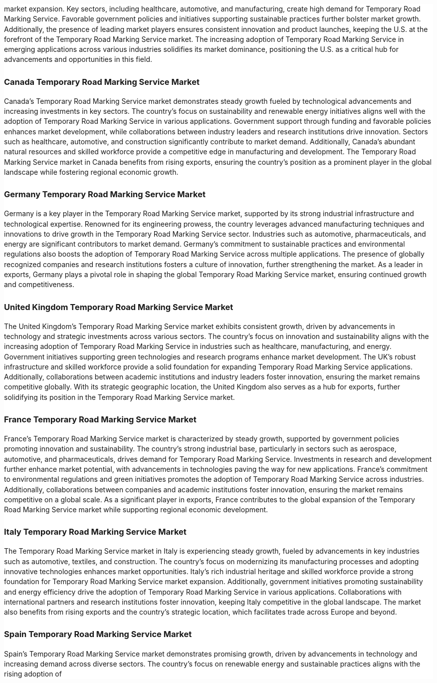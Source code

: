 market expansion. Key sectors, including healthcare, automotive, and manufacturing, create high demand for Temporary Road Marking Service. Favorable government policies and initiatives supporting sustainable practices further bolster market growth. Additionally, the presence of leading market players ensures consistent innovation and product launches, keeping the U.S. at the forefront of the Temporary Road Marking Service market. The increasing adoption of Temporary Road Marking Service in emerging applications across various industries solidifies its market dominance, positioning the U.S. as a critical hub for advancements and opportunities in this field.</p><h3>Canada Temporary Road Marking Service Market</h3><p>Canada&rsquo;s Temporary Road Marking Service market demonstrates steady growth fueled by technological advancements and increasing investments in key sectors. The country&rsquo;s focus on sustainability and renewable energy initiatives aligns well with the adoption of Temporary Road Marking Service in various applications. Government support through funding and favorable policies enhances market development, while collaborations between industry leaders and research institutions drive innovation. Sectors such as healthcare, automotive, and construction significantly contribute to market demand. Additionally, Canada&rsquo;s abundant natural resources and skilled workforce provide a competitive edge in manufacturing and development. The Temporary Road Marking Service market in Canada benefits from rising exports, ensuring the country&rsquo;s position as a prominent player in the global landscape while fostering regional economic growth.</p><h3>Germany Temporary Road Marking Service Market</h3><p>Germany is a key player in the Temporary Road Marking Service market, supported by its strong industrial infrastructure and technological expertise. Renowned for its engineering prowess, the country leverages advanced manufacturing techniques and innovations to drive growth in the Temporary Road Marking Service sector. Industries such as automotive, pharmaceuticals, and energy are significant contributors to market demand. Germany&rsquo;s commitment to sustainable practices and environmental regulations also boosts the adoption of Temporary Road Marking Service across multiple applications. The presence of globally recognized companies and research institutions fosters a culture of innovation, further strengthening the market. As a leader in exports, Germany plays a pivotal role in shaping the global Temporary Road Marking Service market, ensuring continued growth and competitiveness.</p><h3>United Kingdom Temporary Road Marking Service Market</h3><p>The United Kingdom&rsquo;s Temporary Road Marking Service market exhibits consistent growth, driven by advancements in technology and strategic investments across various sectors. The country&rsquo;s focus on innovation and sustainability aligns with the increasing adoption of Temporary Road Marking Service in industries such as healthcare, manufacturing, and energy. Government initiatives supporting green technologies and research programs enhance market development. The UK&rsquo;s robust infrastructure and skilled workforce provide a solid foundation for expanding Temporary Road Marking Service applications. Additionally, collaborations between academic institutions and industry leaders foster innovation, ensuring the market remains competitive globally. With its strategic geographic location, the United Kingdom also serves as a hub for exports, further solidifying its position in the Temporary Road Marking Service market.</p><h3>France Temporary Road Marking Service Market</h3><p>France&rsquo;s Temporary Road Marking Service market is characterized by steady growth, supported by government policies promoting innovation and sustainability. The country&rsquo;s strong industrial base, particularly in sectors such as aerospace, automotive, and pharmaceuticals, drives demand for Temporary Road Marking Service. Investments in research and development further enhance market potential, with advancements in technologies paving the way for new applications. France&rsquo;s commitment to environmental regulations and green initiatives promotes the adoption of Temporary Road Marking Service across industries. Additionally, collaborations between companies and academic institutions foster innovation, ensuring the market remains competitive on a global scale. As a significant player in exports, France contributes to the global expansion of the Temporary Road Marking Service market while supporting regional economic development.</p><h3>Italy Temporary Road Marking Service Market</h3><p>The Temporary Road Marking Service market in Italy is experiencing steady growth, fueled by advancements in key industries such as automotive, textiles, and construction. The country&rsquo;s focus on modernizing its manufacturing processes and adopting innovative technologies enhances market opportunities. Italy&rsquo;s rich industrial heritage and skilled workforce provide a strong foundation for Temporary Road Marking Service market expansion. Additionally, government initiatives promoting sustainability and energy efficiency drive the adoption of Temporary Road Marking Service in various applications. Collaborations with international partners and research institutions foster innovation, keeping Italy competitive in the global landscape. The market also benefits from rising exports and the country&rsquo;s strategic location, which facilitates trade across Europe and beyond.</p><h3>Spain Temporary Road Marking Service Market</h3><p>Spain&rsquo;s Temporary Road Marking Service market demonstrates promising growth, driven by advancements in technology and increasing demand across diverse sectors. The country&rsquo;s focus on renewable energy and sustainable practices aligns with the rising adoption of